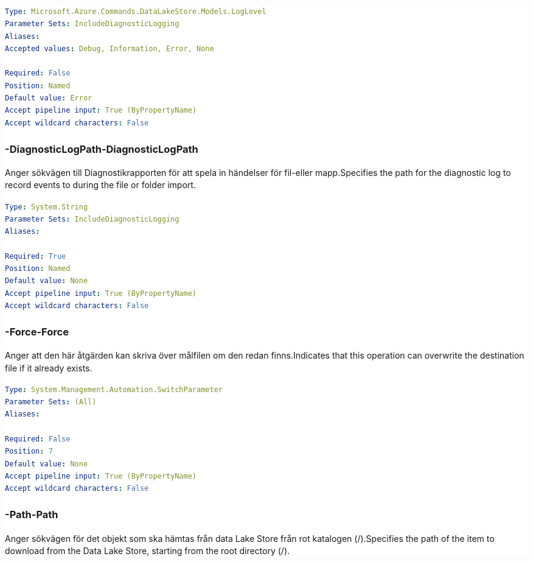 ```yaml
Type: Microsoft.Azure.Commands.DataLakeStore.Models.LogLevel
Parameter Sets: IncludeDiagnosticLogging
Aliases:
Accepted values: Debug, Information, Error, None

Required: False
Position: Named
Default value: Error
Accept pipeline input: True (ByPropertyName)
Accept wildcard characters: False
```

### <span data-ttu-id="7ce81-125">-DiagnosticLogPath</span><span class="sxs-lookup"><span data-stu-id="7ce81-125">-DiagnosticLogPath</span></span>
<span data-ttu-id="7ce81-126">Anger sökvägen till Diagnostikrapporten för att spela in händelser för fil-eller mapp.</span><span class="sxs-lookup"><span data-stu-id="7ce81-126">Specifies the path for the diagnostic log to record events to during the file or folder import.</span></span>

```yaml
Type: System.String
Parameter Sets: IncludeDiagnosticLogging
Aliases:

Required: True
Position: Named
Default value: None
Accept pipeline input: True (ByPropertyName)
Accept wildcard characters: False
```

### <span data-ttu-id="7ce81-127">-Force</span><span class="sxs-lookup"><span data-stu-id="7ce81-127">-Force</span></span>
<span data-ttu-id="7ce81-128">Anger att den här åtgärden kan skriva över målfilen om den redan finns.</span><span class="sxs-lookup"><span data-stu-id="7ce81-128">Indicates that this operation can overwrite the destination file if it already exists.</span></span>

```yaml
Type: System.Management.Automation.SwitchParameter
Parameter Sets: (All)
Aliases:

Required: False
Position: 7
Default value: None
Accept pipeline input: True (ByPropertyName)
Accept wildcard characters: False
```

### <span data-ttu-id="7ce81-129">-Path</span><span class="sxs-lookup"><span data-stu-id="7ce81-129">-Path</span></span>
<span data-ttu-id="7ce81-130">Anger sökvägen för det objekt som ska hämtas från data Lake Store från rot katalogen (/).</span><span class="sxs-lookup"><span data-stu-id="7ce81-130">Specifies the path of the item to download from the Data Lake Store, starting from the root directory (/).</span></span>
